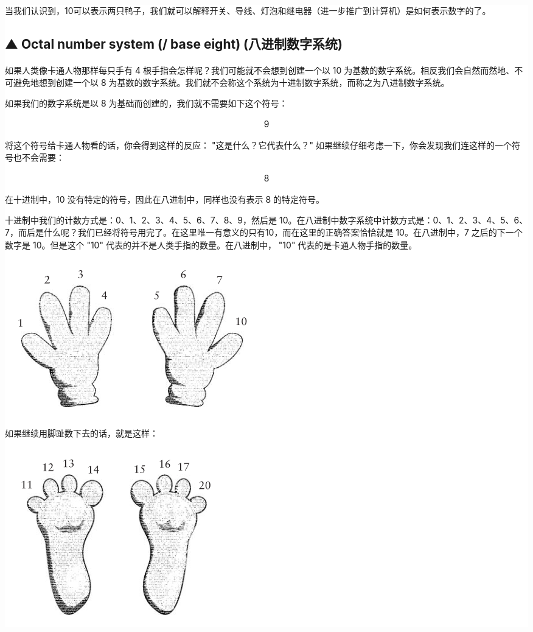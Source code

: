 当我们认识到，10可以表示两只鸭子，我们就可以解释开关、导线、灯泡和继电器（进一步推广到计算机）是如何表示数字的了。



## ▲ Octal number system (/ base eight)  (八进制数字系统)

如果人类像卡通人物那样每只手有 4 根手指会怎样呢？我们可能就不会想到创建一个以 10 为基数的数字系统。相反我们会自然而然地、不可避免地想到创建一个以 8 为基数的数字系统。我们就不会称这个系统为十进制数字系统，而称之为八进制数字系统。

如果我们的数字系统是以 8 为基础而创建的，我们就不需要如下这个符号：

$$9$$

将这个符号给卡通人物看的话，你会得到这样的反应： "这是什么？它代表什么？" 如果继续仔细考虑一下，你会发现我们连这样的一个符号也不会需要：

$$8$$

在十进制中，10 没有特定的符号，因此在八进制中，同样也没有表示 8 的特定符号。

十进制中我们的计数方式是：0、1、2、3、4、5、6、7、8、9，然后是 10。在八进制中数字系统中计数方式是：0、1、2、3、4、5、6、7，而后是什么呢？我们已经将符号用完了。在这里唯一有意义的只有10，而在这里的正确答案恰恰就是 10。在八进制中，7 之后的下一个数字是 10。但是这个 "10" 代表的并不是人类手指的数量。在八进制中， "10" 代表的是卡通人物手指的数量。

![image-20220829115245891](Unit08.assets/image-20220829115245891.png)

如果继续用脚趾数下去的话，就是这样：

![image-20220829115256106](Unit08.assets/image-20220829115256106.png)
